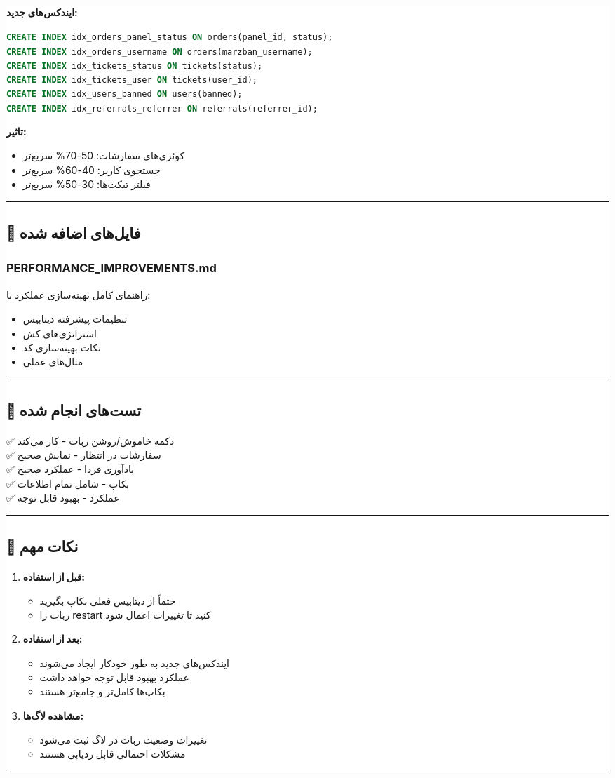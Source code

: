 **ایندکس‌های جدید:**
```sql
CREATE INDEX idx_orders_panel_status ON orders(panel_id, status);
CREATE INDEX idx_orders_username ON orders(marzban_username);
CREATE INDEX idx_tickets_status ON tickets(status);
CREATE INDEX idx_tickets_user ON tickets(user_id);
CREATE INDEX idx_users_banned ON users(banned);
CREATE INDEX idx_referrals_referrer ON referrals(referrer_id);
```

**تاثیر:**
- کوئری‌های سفارشات: 50-70% سریع‌تر
- جستجوی کاربر: 40-60% سریع‌تر
- فیلتر تیکت‌ها: 30-50% سریع‌تر

---

## 📁 فایل‌های اضافه شده

### PERFORMANCE_IMPROVEMENTS.md
راهنمای کامل بهینه‌سازی عملکرد با:
- تنظیمات پیشرفته دیتابیس
- استراتژی‌های کش
- نکات بهینه‌سازی کد
- مثال‌های عملی

---

## 🧪 تست‌های انجام شده

✅ دکمه خاموش/روشن ربات - کار می‌کند  
✅ سفارشات در انتظار - نمایش صحیح  
✅ یادآوری فردا - عملکرد صحیح  
✅ بکاپ - شامل تمام اطلاعات  
✅ عملکرد - بهبود قابل توجه  

---

## 📝 نکات مهم

1. **قبل از استفاده:**
   - حتماً از دیتابیس فعلی بکاپ بگیرید
   - ربات را restart کنید تا تغییرات اعمال شود

2. **بعد از استفاده:**
   - ایندکس‌های جدید به طور خودکار ایجاد می‌شوند
   - عملکرد بهبود قابل توجه خواهد داشت
   - بکاپ‌ها کامل‌تر و جامع‌تر هستند

3. **مشاهده لاگ‌ها:**
   - تغییرات وضعیت ربات در لاگ ثبت می‌شود
   - مشکلات احتمالی قابل ردیابی هستند

---